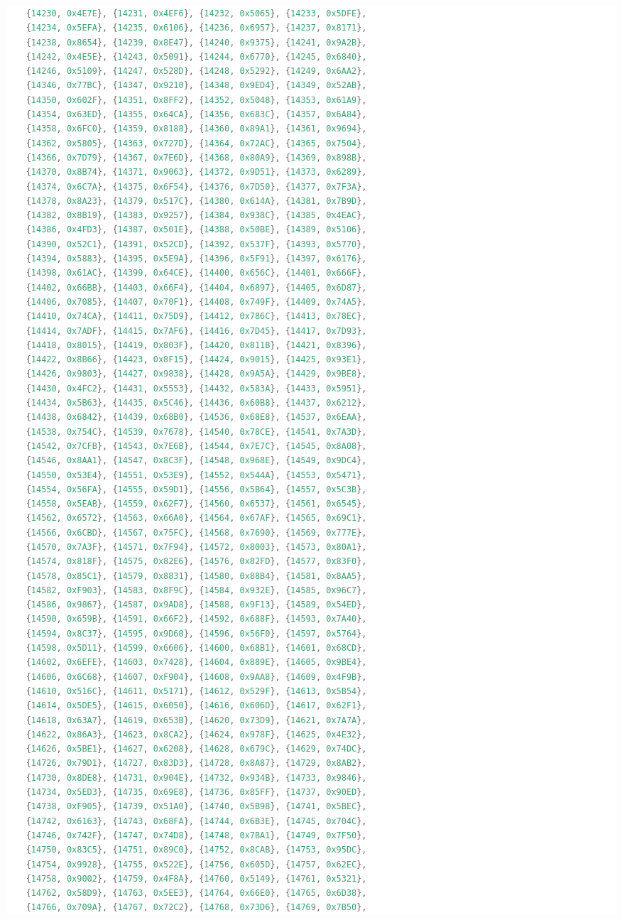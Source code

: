 ```cpp
    {14230, 0x4E7E}, {14231, 0x4EF6}, {14232, 0x5065}, {14233, 0x5DFE},
    {14234, 0x5EFA}, {14235, 0x6106}, {14236, 0x6957}, {14237, 0x8171},
    {14238, 0x8654}, {14239, 0x8E47}, {14240, 0x9375}, {14241, 0x9A2B},
    {14242, 0x4E5E}, {14243, 0x5091}, {14244, 0x6770}, {14245, 0x6840},
    {14246, 0x5109}, {14247, 0x528D}, {14248, 0x5292}, {14249, 0x6AA2},
    {14346, 0x77BC}, {14347, 0x9210}, {14348, 0x9ED4}, {14349, 0x52AB},
    {14350, 0x602F}, {14351, 0x8FF2}, {14352, 0x5048}, {14353, 0x61A9},
    {14354, 0x63ED}, {14355, 0x64CA}, {14356, 0x683C}, {14357, 0x6A84},
    {14358, 0x6FC0}, {14359, 0x8188}, {14360, 0x89A1}, {14361, 0x9694},
    {14362, 0x5805}, {14363, 0x727D}, {14364, 0x72AC}, {14365, 0x7504},
    {14366, 0x7D79}, {14367, 0x7E6D}, {14368, 0x80A9}, {14369, 0x898B},
    {14370, 0x8B74}, {14371, 0x9063}, {14372, 0x9D51}, {14373, 0x6289},
    {14374, 0x6C7A}, {14375, 0x6F54}, {14376, 0x7D50}, {14377, 0x7F3A},
    {14378, 0x8A23}, {14379, 0x517C}, {14380, 0x614A}, {14381, 0x7B9D},
    {14382, 0x8B19}, {14383, 0x9257}, {14384, 0x938C}, {14385, 0x4EAC},
    {14386, 0x4FD3}, {14387, 0x501E}, {14388, 0x50BE}, {14389, 0x5106},
    {14390, 0x52C1}, {14391, 0x52CD}, {14392, 0x537F}, {14393, 0x5770},
    {14394, 0x5883}, {14395, 0x5E9A}, {14396, 0x5F91}, {14397, 0x6176},
    {14398, 0x61AC}, {14399, 0x64CE}, {14400, 0x656C}, {14401, 0x666F},
    {14402, 0x66BB}, {14403, 0x66F4}, {14404, 0x6897}, {14405, 0x6D87},
    {14406, 0x7085}, {14407, 0x70F1}, {14408, 0x749F}, {14409, 0x74A5},
    {14410, 0x74CA}, {14411, 0x75D9}, {14412, 0x786C}, {14413, 0x78EC},
    {14414, 0x7ADF}, {14415, 0x7AF6}, {14416, 0x7D45}, {14417, 0x7D93},
    {14418, 0x8015}, {14419, 0x803F}, {14420, 0x811B}, {14421, 0x8396},
    {14422, 0x8B66}, {14423, 0x8F15}, {14424, 0x9015}, {14425, 0x93E1},
    {14426, 0x9803}, {14427, 0x9838}, {14428, 0x9A5A}, {14429, 0x9BE8},
    {14430, 0x4FC2}, {14431, 0x5553}, {14432, 0x583A}, {14433, 0x5951},
    {14434, 0x5B63}, {14435, 0x5C46}, {14436, 0x60B8}, {14437, 0x6212},
    {14438, 0x6842}, {14439, 0x68B0}, {14536, 0x68E8}, {14537, 0x6EAA},
    {14538, 0x754C}, {14539, 0x7678}, {14540, 0x78CE}, {14541, 0x7A3D},
    {14542, 0x7CFB}, {14543, 0x7E6B}, {14544, 0x7E7C}, {14545, 0x8A08},
    {14546, 0x8AA1}, {14547, 0x8C3F}, {14548, 0x968E}, {14549, 0x9DC4},
    {14550, 0x53E4}, {14551, 0x53E9}, {14552, 0x544A}, {14553, 0x5471},
    {14554, 0x56FA}, {14555, 0x59D1}, {14556, 0x5B64}, {14557, 0x5C3B},
    {14558, 0x5EAB}, {14559, 0x62F7}, {14560, 0x6537}, {14561, 0x6545},
    {14562, 0x6572}, {14563, 0x66A0}, {14564, 0x67AF}, {14565, 0x69C1},
    {14566, 0x6CBD}, {14567, 0x75FC}, {14568, 0x7690}, {14569, 0x777E},
    {14570, 0x7A3F}, {14571, 0x7F94}, {14572, 0x8003}, {14573, 0x80A1},
    {14574, 0x818F}, {14575, 0x82E6}, {14576, 0x82FD}, {14577, 0x83F0},
    {14578, 0x85C1}, {14579, 0x8831}, {14580, 0x88B4}, {14581, 0x8AA5},
    {14582, 0xF903}, {14583, 0x8F9C}, {14584, 0x932E}, {14585, 0x96C7},
    {14586, 0x9867}, {14587, 0x9AD8}, {14588, 0x9F13}, {14589, 0x54ED},
    {14590, 0x659B}, {14591, 0x66F2}, {14592, 0x688F}, {14593, 0x7A40},
    {14594, 0x8C37}, {14595, 0x9D60}, {14596, 0x56F0}, {14597, 0x5764},
    {14598, 0x5D11}, {14599, 0x6606}, {14600, 0x68B1}, {14601, 0x68CD},
    {14602, 0x6EFE}, {14603, 0x7428}, {14604, 0x889E}, {14605, 0x9BE4},
    {14606, 0x6C68}, {14607, 0xF904}, {14608, 0x9AA8}, {14609, 0x4F9B},
    {14610, 0x516C}, {14611, 0x5171}, {14612, 0x529F}, {14613, 0x5B54},
    {14614, 0x5DE5}, {14615, 0x6050}, {14616, 0x606D}, {14617, 0x62F1},
    {14618, 0x63A7}, {14619, 0x653B}, {14620, 0x73D9}, {14621, 0x7A7A},
    {14622, 0x86A3}, {14623, 0x8CA2}, {14624, 0x978F}, {14625, 0x4E32},
    {14626, 0x5BE1}, {14627, 0x6208}, {14628, 0x679C}, {14629, 0x74DC},
    {14726, 0x79D1}, {14727, 0x83D3}, {14728, 0x8A87}, {14729, 0x8AB2},
    {14730, 0x8DE8}, {14731, 0x904E}, {14732, 0x934B}, {14733, 0x9846},
    {14734, 0x5ED3}, {14735, 0x69E8}, {14736, 0x85FF}, {14737, 0x90ED},
    {14738, 0xF905}, {14739, 0x51A0}, {14740, 0x5B98}, {14741, 0x5BEC},
    {14742, 0x6163}, {14743, 0x68FA}, {14744, 0x6B3E}, {14745, 0x704C},
    {14746, 0x742F}, {14747, 0x74D8}, {14748, 0x7BA1}, {14749, 0x7F50},
    {14750, 0x83C5}, {14751, 0x89C0}, {14752, 0x8CAB}, {14753, 0x95DC},
    {14754, 0x9928}, {14755, 0x522E}, {14756, 0x605D}, {14757, 0x62EC},
    {14758, 0x9002}, {14759, 0x4F8A}, {14760, 0x5149}, {14761, 0x5321},
    {14762, 0x58D9}, {14763, 0x5EE3}, {14764, 0x66E0}, {14765, 0x6D38},
    {14766, 0x709A}, {14767, 0x72C2}, {14768, 0x73D6}, {14769, 0x7B50},
```